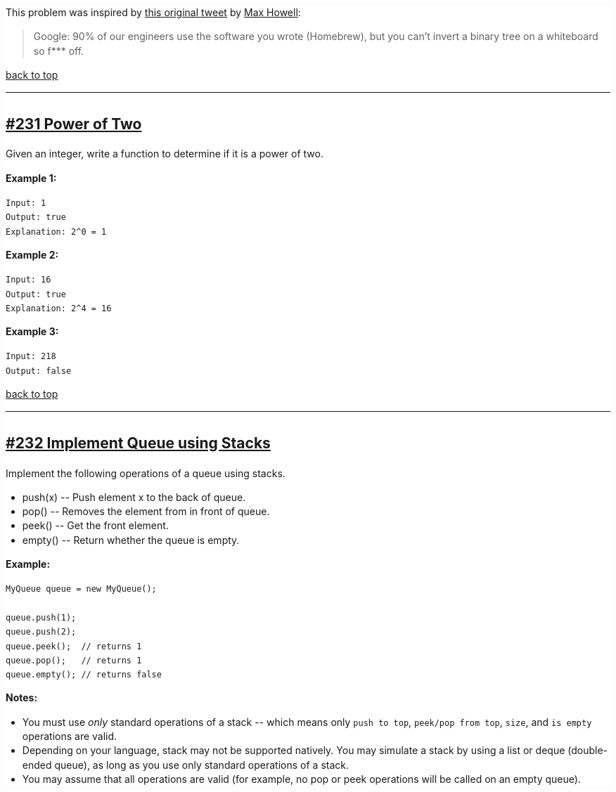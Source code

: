 This problem was inspired by [this original tweet](https://twitter.com/mxcl/status/608682016205344768) by [Max Howell](https://twitter.com/mxcl):
> Google: 90% of our engineers use the software you wrote (Homebrew), but you can’t invert a binary tree on a whiteboard so f*** off.

[back to top](#menu)

---
## [#231 Power of Two](https://leetcode.com/problems/power-of-two)
Given an integer, write a function to determine if it is a power of two.

**Example 1:**
```
Input: 1
Output: true
Explanation: 2^0 = 1
```
**Example 2:**
```
Input: 16
Output: true
Explanation: 2^4 = 16
```
**Example 3:**
```
Input: 218
Output: false
```
[back to top](#menu)

---
## [#232 Implement Queue using Stacks](https://leetcode.com/problems/implement-queue-using-stacks)
Implement the following operations of a queue using stacks.
- push(x) -- Push element x to the back of queue.
- pop() -- Removes the element from in front of queue.
- peek() -- Get the front element.
- empty() -- Return whether the queue is empty.

**Example:**
```
MyQueue queue = new MyQueue();

queue.push(1);
queue.push(2);  
queue.peek();  // returns 1
queue.pop();   // returns 1
queue.empty(); // returns false
```
**Notes:**
- You must use *only* standard operations of a stack -- which means only `push to top`, `peek/pop from top`, `size`, and `is empty` operations are valid.
- Depending on your language, stack may not be supported natively. You may simulate a stack by using a list or deque (double-ended queue), as long as you use only standard operations of a stack.
- You may assume that all operations are valid (for example, no pop or peek operations will be called on an empty queue).
